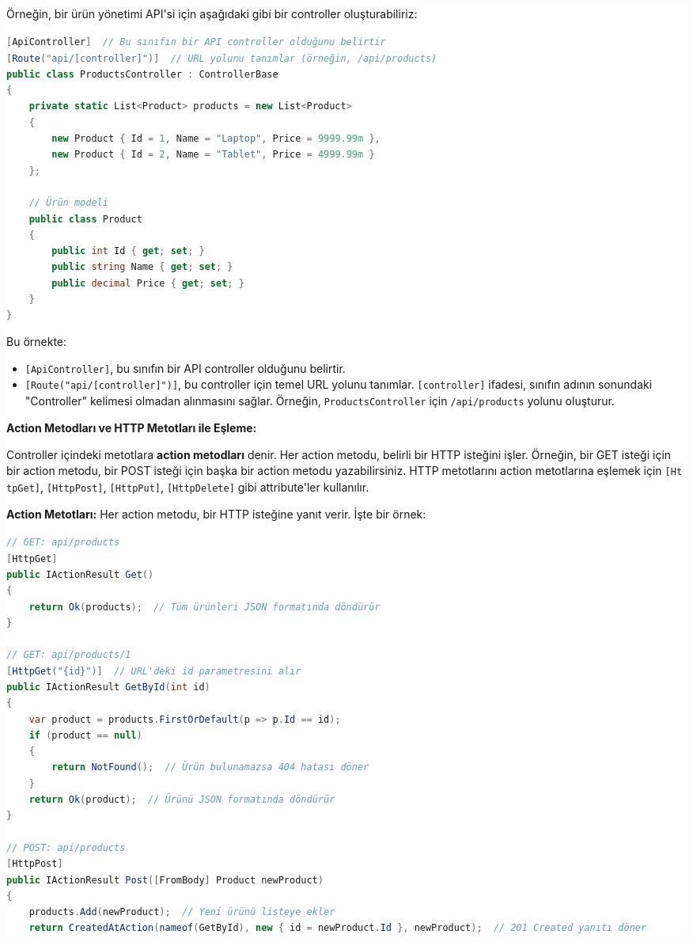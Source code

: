 Örneğin, bir ürün yönetimi API'si için aşağıdaki gibi bir controller oluşturabiliriz:

```csharp
[ApiController]  // Bu sınıfın bir API controller olduğunu belirtir
[Route("api/[controller]")]  // URL yolunu tanımlar (örneğin, /api/products)
public class ProductsController : ControllerBase
{
    private static List<Product> products = new List<Product>
    {
        new Product { Id = 1, Name = "Laptop", Price = 9999.99m },
        new Product { Id = 2, Name = "Tablet", Price = 4999.99m }
    };

    // Ürün modeli
    public class Product
    {
        public int Id { get; set; }
        public string Name { get; set; }
        public decimal Price { get; set; }
    }
}
```

Bu örnekte:
- `[ApiController]`, bu sınıfın bir API controller olduğunu belirtir.
- `[Route("api/[controller]")]`, bu controller için temel URL yolunu tanımlar. `[controller]` ifadesi, sınıfın adının sonundaki "Controller" kelimesi olmadan alınmasını sağlar. Örneğin, `ProductsController` için `/api/products` yolunu oluşturur.


**Action Metodları ve HTTP Metotları ile Eşleme:**

Controller içindeki metotlara **action metodları** denir. Her action metodu, belirli bir HTTP isteğini işler. Örneğin, bir GET isteği için bir action metodu, bir POST isteği için başka bir action metodu yazabilirsiniz. HTTP metotlarını action metotlarına eşlemek için `[HttpGet]`, `[HttpPost]`, `[HttpPut]`, `[HttpDelete]` gibi attribute'ler kullanılır.

**Action Metotları:**
Her action metodu, bir HTTP isteğine yanıt verir. İşte bir örnek:

```csharp
// GET: api/products
[HttpGet]
public IActionResult Get()
{
    return Ok(products);  // Tüm ürünleri JSON formatında döndürür
}

// GET: api/products/1
[HttpGet("{id}")]  // URL'deki id parametresini alır
public IActionResult GetById(int id)
{
    var product = products.FirstOrDefault(p => p.Id == id);
    if (product == null)
    {
        return NotFound();  // Ürün bulunamazsa 404 hatası döner
    }
    return Ok(product);  // Ürünü JSON formatında döndürür
}

// POST: api/products
[HttpPost]
public IActionResult Post([FromBody] Product newProduct)
{
    products.Add(newProduct);  // Yeni ürünü listeye ekler
    return CreatedAtAction(nameof(GetById), new { id = newProduct.Id }, newProduct);  // 201 Created yanıtı döner
```